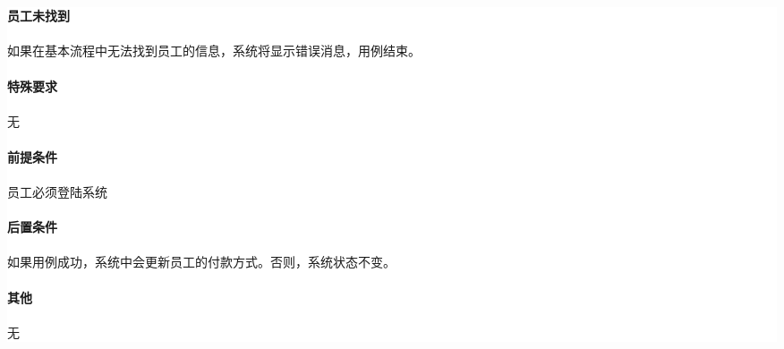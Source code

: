 #### 员工未找到

如果在基本流程中无法找到员工的信息，系统将显示错误消息，用例结束。

#### 特殊要求

无

#### 前提条件

员工必须登陆系统

#### 后置条件

如果用例成功，系统中会更新员工的付款方式。否则，系统状态不变。

#### 其他

无
